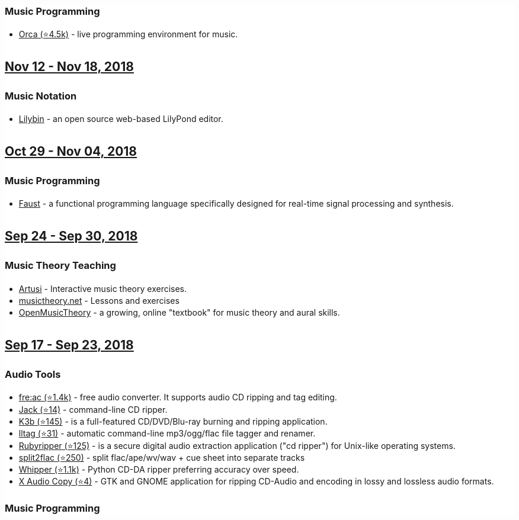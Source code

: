 ### Music Programming

*   [Orca (⭐4.5k)](https://github.com/hundredrabbits/Orca) - live programming environment for music.

## [Nov 12 - Nov 18, 2018](/content/2018/46/README.md)

### Music Notation

*   [Lilybin](http://lilybin.com/) - an open source web-based LilyPond editor.

## [Oct 29 - Nov 04, 2018](/content/2018/44/README.md)

### Music Programming

*   [Faust](http://faust.grame.fr/) - a functional programming language specifically designed for real-time signal processing and synthesis.

## [Sep 24 - Sep 30, 2018](/content/2018/39/README.md)

### Music Theory Teaching

*   [Artusi](https://www.artusi.xyz) - Interactive music theory exercises.
*   [musictheory.net](https://www.musictheory.net) - Lessons and exercises
*   [OpenMusicTheory](http://openmusictheory.com/) - a growing, online "textbook" for music theory and aural skills.

## [Sep 17 - Sep 23, 2018](/content/2018/38/README.md)

### Audio Tools

*   [fre:ac (⭐1.4k)](https://github.com/enzo1982/freac) - free audio converter. It supports audio CD ripping and tag editing.
*   [Jack (⭐14)](https://github.com/jack-cli-cd-ripper/jack) - command-line CD ripper.
*   [K3b (⭐145)](https://github.com/KDE/k3b) - is a full-featured CD/DVD/Blu-ray burning and ripping application.
*   [lltag (⭐31)](https://github.com/bgoglin/lltag) - automatic command-line mp3/ogg/flac file tagger and renamer.
*   [Rubyripper (⭐125)](https://github.com/bleskodev/rubyripper) - is a secure digital audio extraction application ("cd ripper") for Unix-like operating systems.
*   [split2flac (⭐250)](https://github.com/ftrvxmtrx/split2flac) - split flac/ape/wv/wav + cue sheet into separate tracks
*   [Whipper (⭐1.1k)](https://github.com/JoeLametta/whipper) - Python CD-DA ripper preferring accuracy over speed.
*   [X Audio Copy (⭐4)](https://github.com/giorgiofranceschi/xaudiocopy) - GTK and GNOME application for ripping CD-Audio and encoding in lossy and lossless audio formats.

### Music Programming

